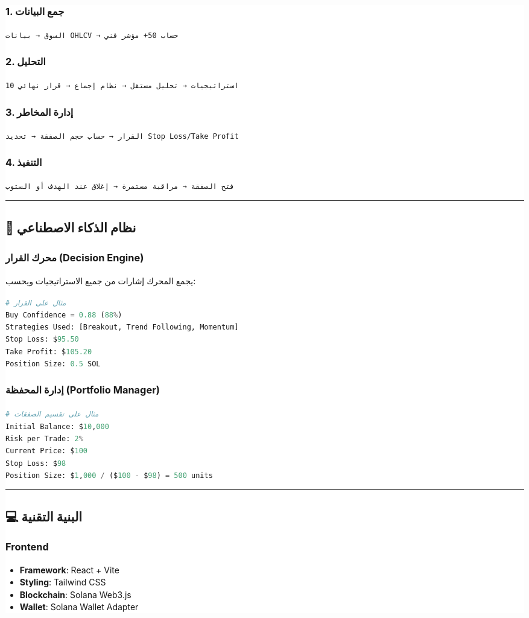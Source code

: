 ### 1. جمع البيانات
```
السوق → بيانات OHLCV → حساب 50+ مؤشر فني
```

### 2. التحليل
```
10 استراتيجيات → تحليل مستقل → نظام إجماع → قرار نهائي
```

### 3. إدارة المخاطر
```
القرار → حساب حجم الصفقة → تحديد Stop Loss/Take Profit
```

### 4. التنفيذ
```
فتح الصفقة → مراقبة مستمرة → إغلاق عند الهدف أو الستوب
```

---

## 🧠 نظام الذكاء الاصطناعي

### محرك القرار (Decision Engine)

يجمع المحرك إشارات من جميع الاستراتيجيات ويحسب:

```python
# مثال على القرار
Buy Confidence = 0.88 (88%)
Strategies Used: [Breakout, Trend Following, Momentum]
Stop Loss: $95.50
Take Profit: $105.20
Position Size: 0.5 SOL
```

### إدارة المحفظة (Portfolio Manager)

```python
# مثال على تقسيم الصفقات
Initial Balance: $10,000
Risk per Trade: 2%
Current Price: $100
Stop Loss: $98
Position Size: $1,000 / ($100 - $98) = 500 units
```

---

## 💻 البنية التقنية

### Frontend
- **Framework**: React + Vite
- **Styling**: Tailwind CSS
- **Blockchain**: Solana Web3.js
- **Wallet**: Solana Wallet Adapter
